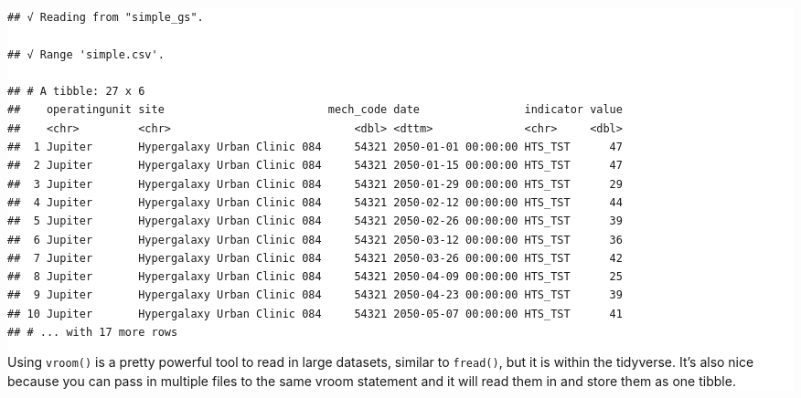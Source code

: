     ## √ Reading from "simple_gs".

    ## √ Range 'simple.csv'.

    ## # A tibble: 27 x 6
    ##    operatingunit site                         mech_code date                indicator value
    ##    <chr>         <chr>                            <dbl> <dttm>              <chr>     <dbl>
    ##  1 Jupiter       Hypergalaxy Urban Clinic 084     54321 2050-01-01 00:00:00 HTS_TST      47
    ##  2 Jupiter       Hypergalaxy Urban Clinic 084     54321 2050-01-15 00:00:00 HTS_TST      47
    ##  3 Jupiter       Hypergalaxy Urban Clinic 084     54321 2050-01-29 00:00:00 HTS_TST      29
    ##  4 Jupiter       Hypergalaxy Urban Clinic 084     54321 2050-02-12 00:00:00 HTS_TST      44
    ##  5 Jupiter       Hypergalaxy Urban Clinic 084     54321 2050-02-26 00:00:00 HTS_TST      39
    ##  6 Jupiter       Hypergalaxy Urban Clinic 084     54321 2050-03-12 00:00:00 HTS_TST      36
    ##  7 Jupiter       Hypergalaxy Urban Clinic 084     54321 2050-03-26 00:00:00 HTS_TST      42
    ##  8 Jupiter       Hypergalaxy Urban Clinic 084     54321 2050-04-09 00:00:00 HTS_TST      25
    ##  9 Jupiter       Hypergalaxy Urban Clinic 084     54321 2050-04-23 00:00:00 HTS_TST      39
    ## 10 Jupiter       Hypergalaxy Urban Clinic 084     54321 2050-05-07 00:00:00 HTS_TST      41
    ## # ... with 17 more rows

Using `vroom()` is a pretty powerful tool to read in large datasets,
similar to `fread()`, but it is within the tidyverse. It’s also nice
because you can pass in multiple files to the same vroom statement and
it will read them in and store them as one tibble.
